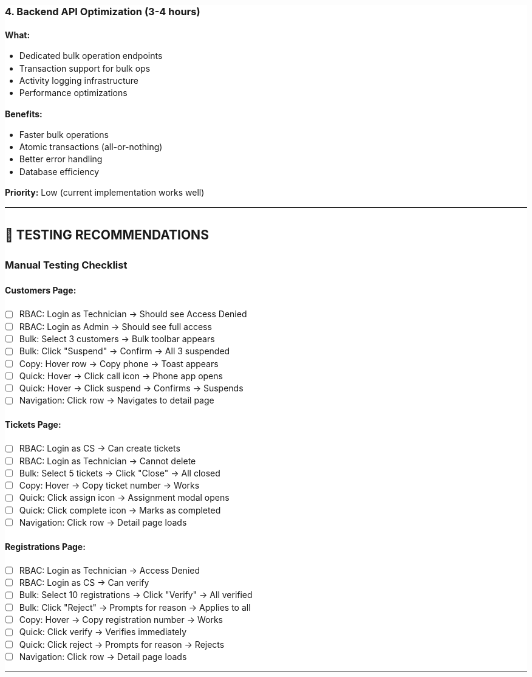 
### **4. Backend API Optimization** (3-4 hours)

**What:**
- Dedicated bulk operation endpoints
- Transaction support for bulk ops
- Activity logging infrastructure
- Performance optimizations

**Benefits:**
- Faster bulk operations
- Atomic transactions (all-or-nothing)
- Better error handling
- Database efficiency

**Priority:** Low (current implementation works well)

---

## 🧪 TESTING RECOMMENDATIONS

### **Manual Testing Checklist**

#### **Customers Page:**
- [ ] RBAC: Login as Technician → Should see Access Denied
- [ ] RBAC: Login as Admin → Should see full access
- [ ] Bulk: Select 3 customers → Bulk toolbar appears
- [ ] Bulk: Click "Suspend" → Confirm → All 3 suspended
- [ ] Copy: Hover row → Copy phone → Toast appears
- [ ] Quick: Hover → Click call icon → Phone app opens
- [ ] Quick: Hover → Click suspend → Confirms → Suspends
- [ ] Navigation: Click row → Navigates to detail page

#### **Tickets Page:**
- [ ] RBAC: Login as CS → Can create tickets
- [ ] RBAC: Login as Technician → Cannot delete
- [ ] Bulk: Select 5 tickets → Click "Close" → All closed
- [ ] Copy: Hover → Copy ticket number → Works
- [ ] Quick: Click assign icon → Assignment modal opens
- [ ] Quick: Click complete icon → Marks as completed
- [ ] Navigation: Click row → Detail page loads

#### **Registrations Page:**
- [ ] RBAC: Login as Technician → Access Denied
- [ ] RBAC: Login as CS → Can verify
- [ ] Bulk: Select 10 registrations → Click "Verify" → All verified
- [ ] Bulk: Click "Reject" → Prompts for reason → Applies to all
- [ ] Copy: Hover → Copy registration number → Works
- [ ] Quick: Click verify → Verifies immediately
- [ ] Quick: Click reject → Prompts for reason → Rejects
- [ ] Navigation: Click row → Detail page loads

---